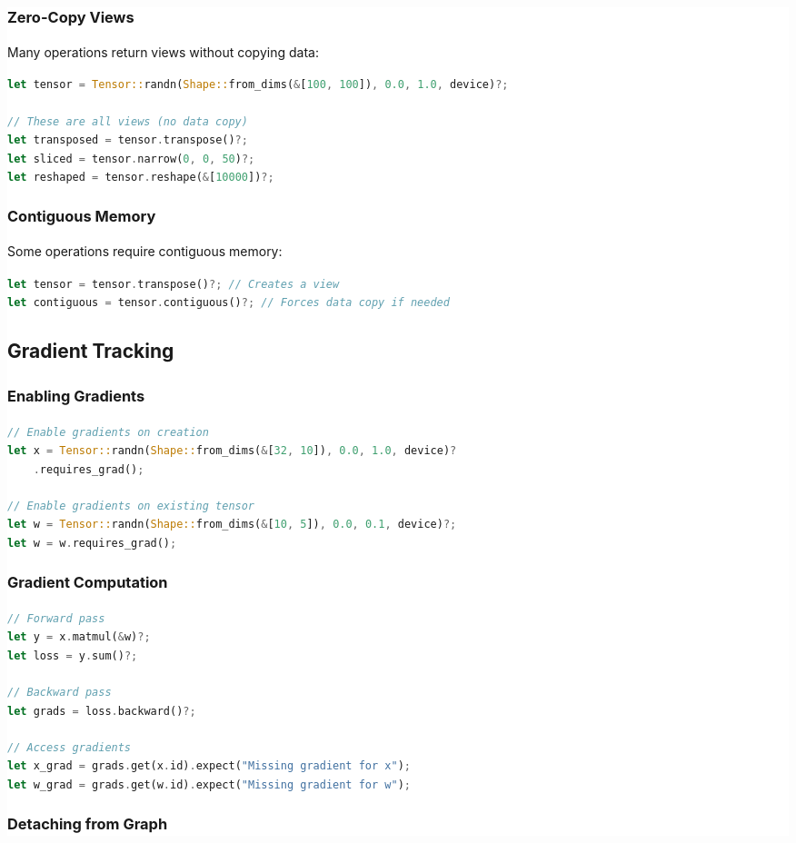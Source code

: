 ### Zero-Copy Views

Many operations return views without copying data:

```rust
let tensor = Tensor::randn(Shape::from_dims(&[100, 100]), 0.0, 1.0, device)?;

// These are all views (no data copy)
let transposed = tensor.transpose()?;
let sliced = tensor.narrow(0, 0, 50)?;
let reshaped = tensor.reshape(&[10000])?;
```

### Contiguous Memory

Some operations require contiguous memory:

```rust
let tensor = tensor.transpose()?; // Creates a view
let contiguous = tensor.contiguous()?; // Forces data copy if needed
```

## Gradient Tracking

### Enabling Gradients

```rust
// Enable gradients on creation
let x = Tensor::randn(Shape::from_dims(&[32, 10]), 0.0, 1.0, device)?
    .requires_grad();

// Enable gradients on existing tensor
let w = Tensor::randn(Shape::from_dims(&[10, 5]), 0.0, 0.1, device)?;
let w = w.requires_grad();
```

### Gradient Computation

```rust
// Forward pass
let y = x.matmul(&w)?;
let loss = y.sum()?;

// Backward pass
let grads = loss.backward()?;

// Access gradients
let x_grad = grads.get(x.id).expect("Missing gradient for x");
let w_grad = grads.get(w.id).expect("Missing gradient for w");
```

### Detaching from Graph
